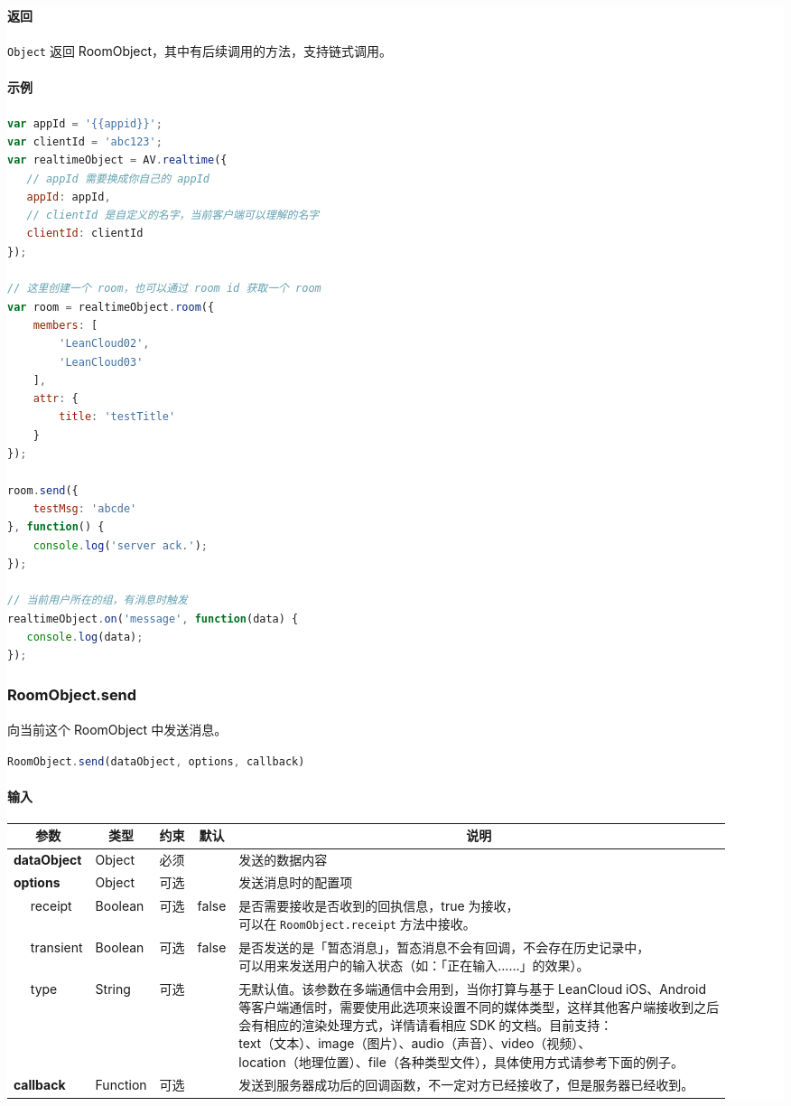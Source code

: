 #### 返回

```Object``` 返回 RoomObject，其中有后续调用的方法，支持链式调用。

#### 示例

```javascript
var appId = '{{appid}}';
var clientId = 'abc123';
var realtimeObject = AV.realtime({
   // appId 需要换成你自己的 appId
   appId: appId,
   // clientId 是自定义的名字，当前客户端可以理解的名字
   clientId: clientId
});

// 这里创建一个 room，也可以通过 room id 获取一个 room
var room = realtimeObject.room({
    members: [
        'LeanCloud02',
        'LeanCloud03'
    ],
    attr: {
        title: 'testTitle'
    }
});

room.send({
    testMsg: 'abcde'
}, function() {
    console.log('server ack.');
});

// 当前用户所在的组，有消息时触发
realtimeObject.on('message', function(data) {
   console.log(data);
});
```

### RoomObject.send

向当前这个 RoomObject 中发送消息。

```javascript
RoomObject.send(dataObject, options, callback)
```

#### 输入

参数|类型|约束|默认|说明
---|---|---|---|---
**dataObject**|Object|必须||发送的数据内容
**options**|Object|可选||发送消息时的配置项
&nbsp;&nbsp;&nbsp;&nbsp; receipt|Boolean|可选|false|是否需要接收是否收到的回执信息，true 为接收，<br/>可以在 `RoomObject.receipt` 方法中接收。
&nbsp;&nbsp;&nbsp;&nbsp; transient|Boolean|可选|false|是否发送的是「暂态消息」，暂态消息不会有回调，不会存在历史记录中，<br/>可以用来发送用户的输入状态（如：「正在输入……」的效果）。
&nbsp;&nbsp;&nbsp;&nbsp; type|String|可选||无默认值。该参数在多端通信中会用到，当你打算与基于 LeanCloud iOS、Android <br/>等客户端通信时，需要使用此选项来设置不同的媒体类型，这样其他客户端接收到之后<br/>会有相应的渲染处理方式，详情请看相应 SDK 的文档。目前支持：<br/>text（文本）、image（图片）、audio（声音）、video（视频）、<br/>location（地理位置）、file（各种类型文件），具体使用方式请参考下面的例子。
**callback**|Function|可选||发送到服务器成功后的回调函数，不一定对方已经接收了，但是服务器已经收到。
